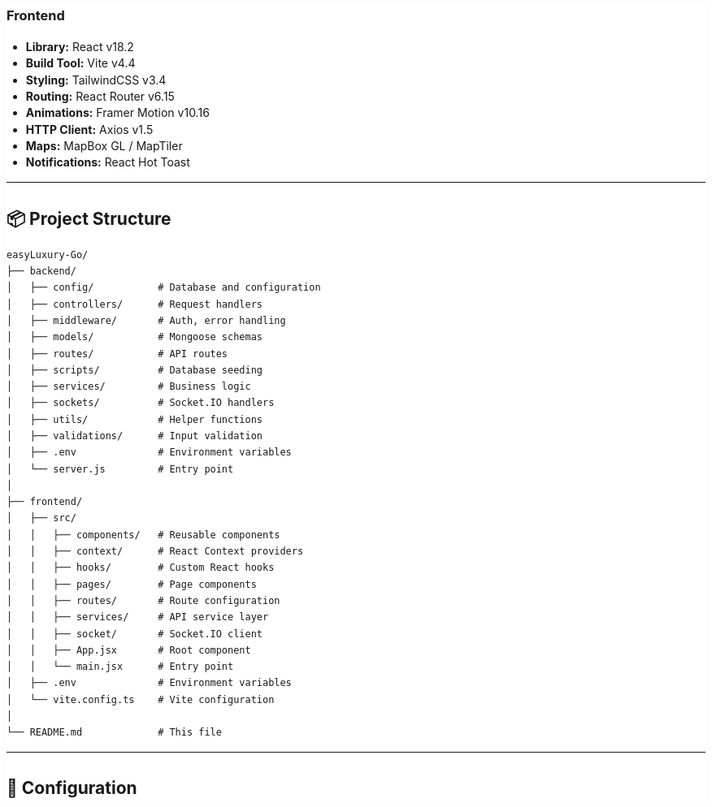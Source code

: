 ### Frontend
- **Library:** React v18.2
- **Build Tool:** Vite v4.4
- **Styling:** TailwindCSS v3.4
- **Routing:** React Router v6.15
- **Animations:** Framer Motion v10.16
- **HTTP Client:** Axios v1.5
- **Maps:** MapBox GL / MapTiler
- **Notifications:** React Hot Toast

---

## 📦 Project Structure

```
easyLuxury-Go/
├── backend/
│   ├── config/           # Database and configuration
│   ├── controllers/      # Request handlers
│   ├── middleware/       # Auth, error handling
│   ├── models/           # Mongoose schemas
│   ├── routes/           # API routes
│   ├── scripts/          # Database seeding
│   ├── services/         # Business logic
│   ├── sockets/          # Socket.IO handlers
│   ├── utils/            # Helper functions
│   ├── validations/      # Input validation
│   ├── .env              # Environment variables
│   └── server.js         # Entry point
│
├── frontend/
│   ├── src/
│   │   ├── components/   # Reusable components
│   │   ├── context/      # React Context providers
│   │   ├── hooks/        # Custom React hooks
│   │   ├── pages/        # Page components
│   │   ├── routes/       # Route configuration
│   │   ├── services/     # API service layer
│   │   ├── socket/       # Socket.IO client
│   │   ├── App.jsx       # Root component
│   │   └── main.jsx      # Entry point
│   ├── .env              # Environment variables
│   └── vite.config.ts    # Vite configuration
│
└── README.md             # This file
```

---

## 🔧 Configuration
